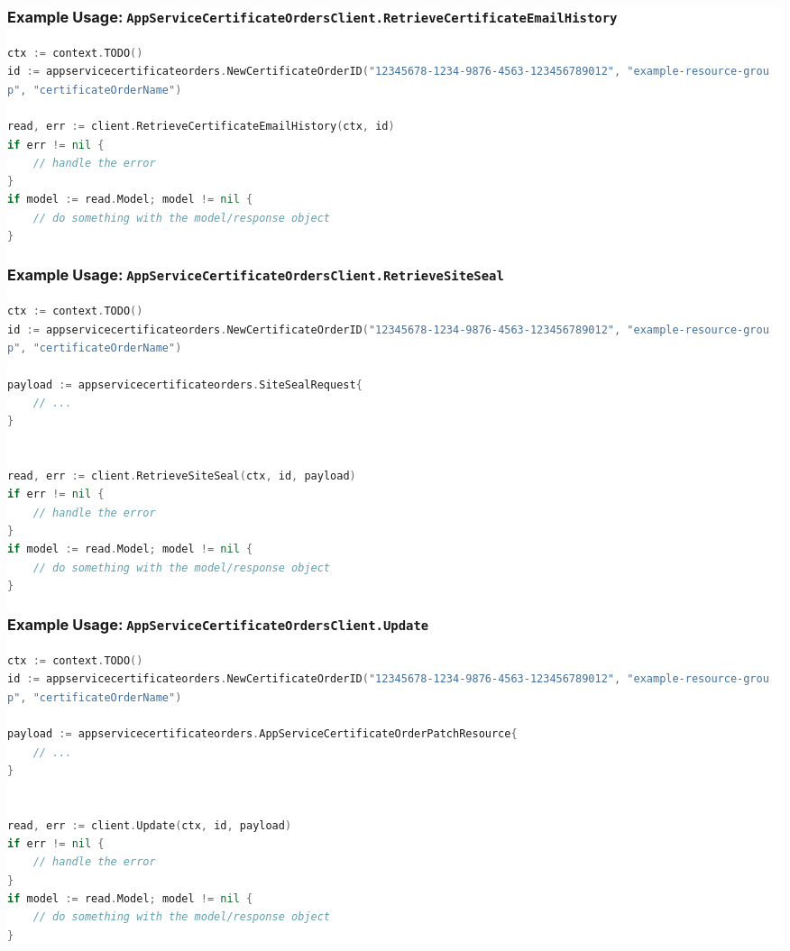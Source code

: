 
### Example Usage: `AppServiceCertificateOrdersClient.RetrieveCertificateEmailHistory`

```go
ctx := context.TODO()
id := appservicecertificateorders.NewCertificateOrderID("12345678-1234-9876-4563-123456789012", "example-resource-group", "certificateOrderName")

read, err := client.RetrieveCertificateEmailHistory(ctx, id)
if err != nil {
	// handle the error
}
if model := read.Model; model != nil {
	// do something with the model/response object
}
```


### Example Usage: `AppServiceCertificateOrdersClient.RetrieveSiteSeal`

```go
ctx := context.TODO()
id := appservicecertificateorders.NewCertificateOrderID("12345678-1234-9876-4563-123456789012", "example-resource-group", "certificateOrderName")

payload := appservicecertificateorders.SiteSealRequest{
	// ...
}


read, err := client.RetrieveSiteSeal(ctx, id, payload)
if err != nil {
	// handle the error
}
if model := read.Model; model != nil {
	// do something with the model/response object
}
```


### Example Usage: `AppServiceCertificateOrdersClient.Update`

```go
ctx := context.TODO()
id := appservicecertificateorders.NewCertificateOrderID("12345678-1234-9876-4563-123456789012", "example-resource-group", "certificateOrderName")

payload := appservicecertificateorders.AppServiceCertificateOrderPatchResource{
	// ...
}


read, err := client.Update(ctx, id, payload)
if err != nil {
	// handle the error
}
if model := read.Model; model != nil {
	// do something with the model/response object
}
```
